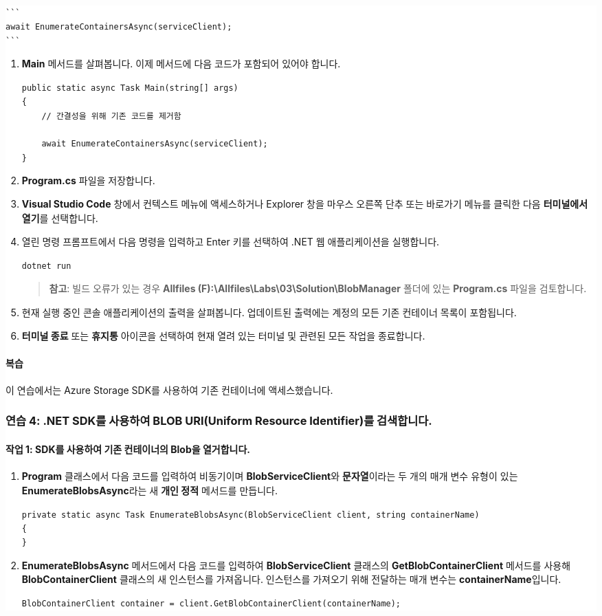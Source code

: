     ```
    await EnumerateContainersAsync(serviceClient);
    ```

1.  **Main** 메서드를 살펴봅니다. 이제 메서드에 다음 코드가 포함되어 있어야 합니다.

    ```
    public static async Task Main(string[] args)
    {
        // 간결성을 위해 기존 코드를 제거함
        
        await EnumerateContainersAsync(serviceClient);
    }
    ```

1.  **Program.cs** 파일을 저장합니다.

1.  **Visual Studio Code** 창에서 컨텍스트 메뉴에 액세스하거나 Explorer 창을 마우스 오른쪽 단추 또는 바로가기 메뉴를 클릭한 다음 **터미널에서 열기**를 선택합니다.

1.  열린 명령 프롬프트에서 다음 명령을 입력하고 Enter 키를 선택하여 .NET 웹 애플리케이션을 실행합니다.

    ```
    dotnet run
    ```

    > **참고**: 빌드 오류가 있는 경우 **Allfiles (F):\\Allfiles\\Labs\\03\\Solution\\BlobManager** 폴더에 있는 **Program.cs** 파일을 검토합니다.

1.  현재 실행 중인 콘솔 애플리케이션의 출력을 살펴봅니다. 업데이트된 출력에는 계정의 모든 기존 컨테이너 목록이 포함됩니다.

1.  **터미널 종료** 또는 **휴지통** 아이콘을 선택하여 현재 열려 있는 터미널 및 관련된 모든 작업을 종료합니다.

#### 복습

이 연습에서는 Azure Storage SDK를 사용하여 기존 컨테이너에 액세스했습니다. 

### 연습 4: .NET SDK를 사용하여 BLOB URI(Uniform Resource Identifier)를 검색합니다.

#### 작업 1: SDK를 사용하여 기존 컨테이너의 Blob을 열거합니다.

1.  **Program** 클래스에서 다음 코드를 입력하여 비동기이며 **BlobServiceClient**와 **문자열**이라는 두 개의 매개 변수 유형이 있는 **EnumerateBlobsAsync**라는 새 **개인 정적** 메서드를 만듭니다.

    ```
    private static async Task EnumerateBlobsAsync(BlobServiceClient client, string containerName)
    {      
    }
    ```

1.  **EnumerateBlobsAsync** 메서드에서 다음 코드를 입력하여 **BlobServiceClient** 클래스의 **GetBlobContainerClient** 메서드를 사용해 **BlobContainerClient** 클래스의 새 인스턴스를 가져옵니다. 인스턴스를 가져오기 위해 전달하는 매개 변수는 **containerName**입니다.

    ```
    BlobContainerClient container = client.GetBlobContainerClient(containerName);
    ```
